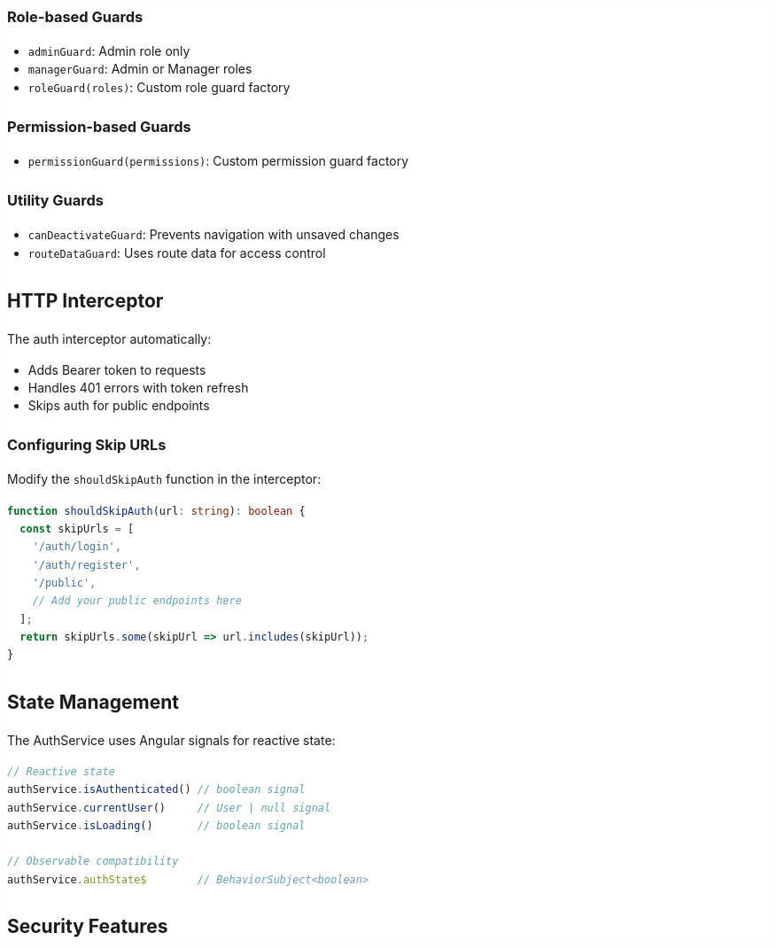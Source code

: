### Role-based Guards
- `adminGuard`: Admin role only
- `managerGuard`: Admin or Manager roles
- `roleGuard(roles)`: Custom role guard factory

### Permission-based Guards
- `permissionGuard(permissions)`: Custom permission guard factory

### Utility Guards
- `canDeactivateGuard`: Prevents navigation with unsaved changes
- `routeDataGuard`: Uses route data for access control

## HTTP Interceptor

The auth interceptor automatically:
- Adds Bearer token to requests
- Handles 401 errors with token refresh
- Skips auth for public endpoints

### Configuring Skip URLs

Modify the `shouldSkipAuth` function in the interceptor:

```typescript
function shouldSkipAuth(url: string): boolean {
  const skipUrls = [
    '/auth/login',
    '/auth/register',
    '/public',
    // Add your public endpoints here
  ];
  return skipUrls.some(skipUrl => url.includes(skipUrl));
}
```

## State Management

The AuthService uses Angular signals for reactive state:

```typescript
// Reactive state
authService.isAuthenticated() // boolean signal
authService.currentUser()     // User | null signal
authService.isLoading()       // boolean signal

// Observable compatibility
authService.authState$        // BehaviorSubject<boolean>
```

## Security Features
